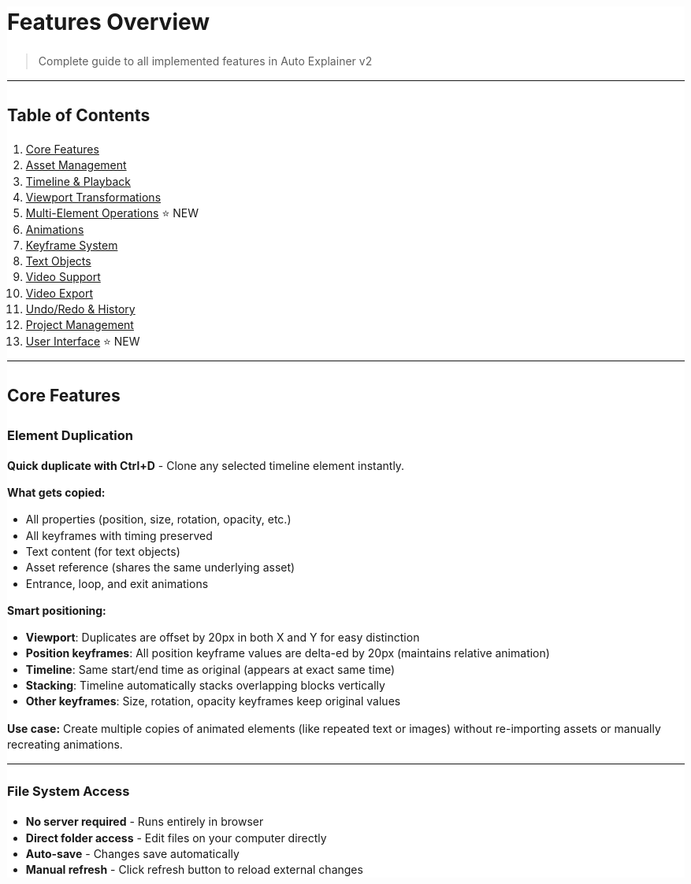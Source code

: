 # Features Overview

> Complete guide to all implemented features in Auto Explainer v2

---

## Table of Contents

1. [Core Features](#core-features)
2. [Asset Management](#asset-management)
3. [Timeline & Playback](#timeline--playback)
4. [Viewport Transformations](#viewport-transformations)
5. [Multi-Element Operations](#multi-element-operations) ⭐ NEW
6. [Animations](#animations)
7. [Keyframe System](#keyframe-system)
8. [Text Objects](#text-objects)
9. [Video Support](#video-support)
10. [Video Export](#video-export)
11. [Undo/Redo & History](#undoredo--history)
12. [Project Management](#project-management)
13. [User Interface](#user-interface) ⭐ NEW

---

## Core Features

### Element Duplication

**Quick duplicate with Ctrl+D** - Clone any selected timeline element instantly.

**What gets copied:**
- All properties (position, size, rotation, opacity, etc.)
- All keyframes with timing preserved
- Text content (for text objects)
- Asset reference (shares the same underlying asset)
- Entrance, loop, and exit animations

**Smart positioning:**
- **Viewport**: Duplicates are offset by 20px in both X and Y for easy distinction
- **Position keyframes**: All position keyframe values are delta-ed by 20px (maintains relative animation)
- **Timeline**: Same start/end time as original (appears at exact same time)
- **Stacking**: Timeline automatically stacks overlapping blocks vertically
- **Other keyframes**: Size, rotation, opacity keyframes keep original values

**Use case:**
Create multiple copies of animated elements (like repeated text or images) without re-importing assets or manually recreating animations.

---

### File System Access
- **No server required** - Runs entirely in browser
- **Direct folder access** - Edit files on your computer directly
- **Auto-save** - Changes save automatically
- **Manual refresh** - Click refresh button to reload external changes
